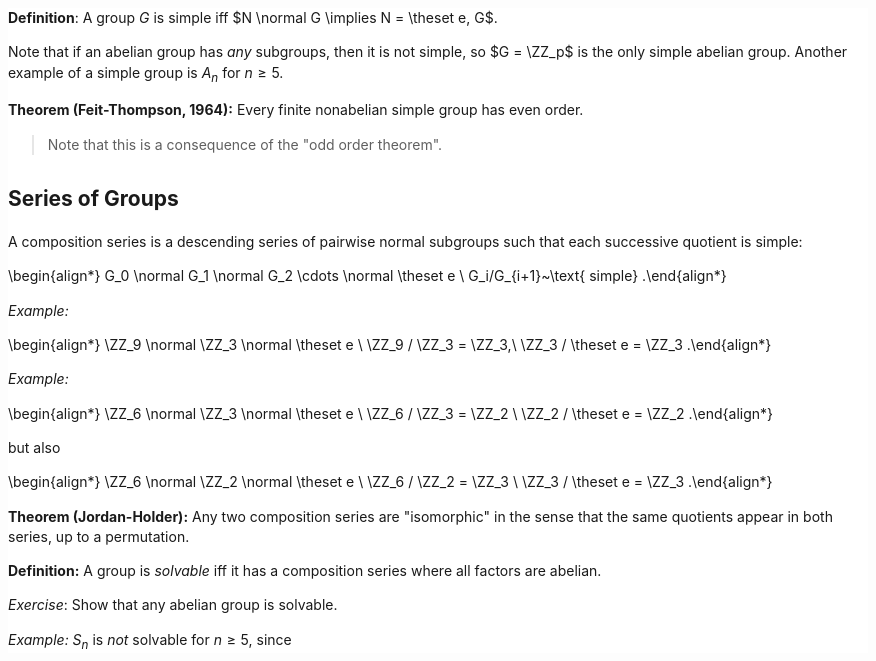 **Definition**:
A group $G$ is simple iff $N \normal G \implies N = \theset e, G$.

Note that if an abelian group has *any* subgroups, then it is not simple, so $G = \ZZ_p$ is the only simple abelian group.
Another example of a simple group is $A_n$ for $n\geq 5$.

**Theorem (Feit-Thompson, 1964):**
Every finite nonabelian simple group has even order.

> Note that this is a consequence of the "odd order theorem".

## Series of Groups

A composition series is a descending series of pairwise normal subgroups such that each successive quotient is simple:

\begin{align*}
G_0 \normal G_1 \normal G_2 \cdots \normal \theset e \\
G_i/G_{i+1}~\text{ simple}
.\end{align*}

*Example:*

\begin{align*}
\ZZ_9 \normal \ZZ_3 \normal \theset e \\
\ZZ_9 / \ZZ_3 = \ZZ_3,\\
\ZZ_3 / \theset e = \ZZ_3
.\end{align*}

*Example:*

\begin{align*}
\ZZ_6 \normal \ZZ_3 \normal \theset e \\
\ZZ_6 / \ZZ_3 = \ZZ_2 \\
\ZZ_2 / \theset e = \ZZ_2
.\end{align*}

but also

\begin{align*}
\ZZ_6 \normal \ZZ_2 \normal \theset e \\
\ZZ_6 / \ZZ_2 = \ZZ_3 \\
\ZZ_3 / \theset e = \ZZ_3
.\end{align*}

**Theorem (Jordan-Holder):**
Any two composition series are "isomorphic" in the sense that the same quotients appear in both series, up to a permutation.

**Definition:**
A group is *solvable* iff it has a composition series where all factors are abelian.

*Exercise*:
Show that any abelian group is solvable.

*Example:*
$S_n$ is *not* solvable for $n\geq 5$, since
